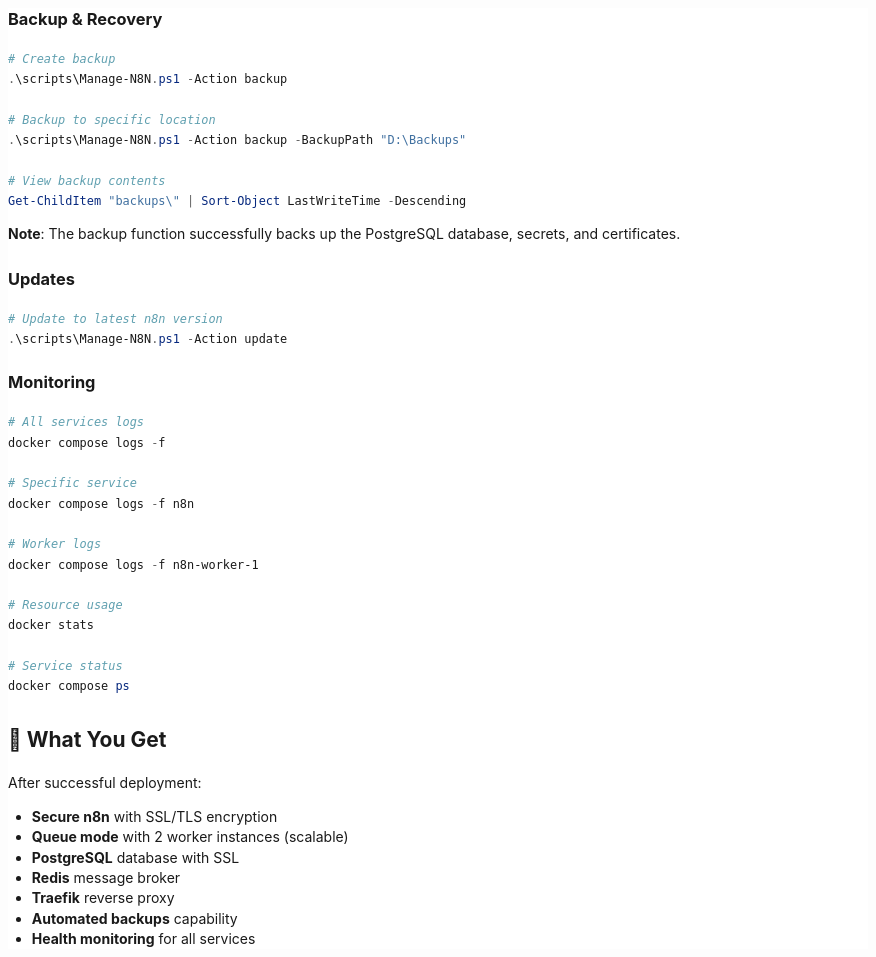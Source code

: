 ### Backup & Recovery

```powershell
# Create backup
.\scripts\Manage-N8N.ps1 -Action backup

# Backup to specific location
.\scripts\Manage-N8N.ps1 -Action backup -BackupPath "D:\Backups"

# View backup contents
Get-ChildItem "backups\" | Sort-Object LastWriteTime -Descending
```

**Note**: The backup function successfully backs up the PostgreSQL database, secrets, and certificates.

### Updates

```powershell
# Update to latest n8n version
.\scripts\Manage-N8N.ps1 -Action update
```

### Monitoring

```powershell
# All services logs
docker compose logs -f

# Specific service
docker compose logs -f n8n

# Worker logs
docker compose logs -f n8n-worker-1

# Resource usage
docker stats

# Service status
docker compose ps
```

## 🎯 What You Get

After successful deployment:

- **Secure n8n** with SSL/TLS encryption
- **Queue mode** with 2 worker instances (scalable)
- **PostgreSQL** database with SSL
- **Redis** message broker
- **Traefik** reverse proxy
- **Automated backups** capability
- **Health monitoring** for all services
